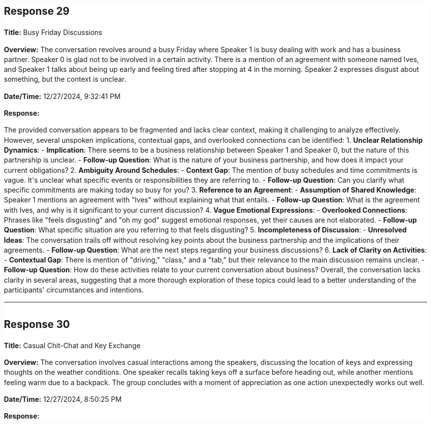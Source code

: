 
## Response 29

**Title:** Busy Friday Discussions

**Overview:** The conversation revolves around a busy Friday where Speaker 1 is busy dealing with work and has a business partner. Speaker 0 is glad not to be involved in a certain activity. There is a mention of an agreement with someone named Ives, and Speaker 1 talks about being up early and feeling tired after stopping at 4 in the morning. Speaker 2 expresses disgust about something, but the context is unclear.

**Date/Time:** 12/27/2024, 9:32:41 PM

**Response:**

The provided conversation appears to be fragmented and lacks clear context, making it challenging to analyze effectively. However, several unspoken implications, contextual gaps, and overlooked connections can be identified:  1. **Unclear Relationship Dynamics**:     - **Implication**: There seems to be a business relationship between Speaker 1 and Speaker 0, but the nature of this partnership is unclear.    - **Follow-up Question**: What is the nature of your business partnership, and how does it impact your current obligations?  2. **Ambiguity Around Schedules**:    - **Context Gap**: The mention of busy schedules and time commitments is vague. It's unclear what specific events or responsibilities they are referring to.    - **Follow-up Question**: Can you clarify what specific commitments are making today so busy for you?  3. **Reference to an Agreement**:    - **Assumption of Shared Knowledge**: Speaker 1 mentions an agreement with "Ives" without explaining what that entails.    - **Follow-up Question**: What is the agreement with Ives, and why is it significant to your current discussion?  4. **Vague Emotional Expressions**:    - **Overlooked Connections**: Phrases like "feels disgusting" and "oh my god" suggest emotional responses, yet their causes are not elaborated.    - **Follow-up Question**: What specific situation are you referring to that feels disgusting?   5. **Incompleteness of Discussion**:    - **Unresolved Ideas**: The conversation trails off without resolving key points about the business partnership and the implications of their agreements.    - **Follow-up Question**: What are the next steps regarding your business discussions?   6. **Lack of Clarity on Activities**:    - **Contextual Gap**: There is mention of "driving," "class," and a "tab," but their relevance to the main discussion remains unclear.    - **Follow-up Question**: How do these activities relate to your current conversation about business?  Overall, the conversation lacks clarity in several areas, suggesting that a more thorough exploration of these topics could lead to a better understanding of the participants' circumstances and intentions.

---

## Response 30

**Title:** Casual Chit-Chat and Key Exchange

**Overview:** The conversation involves casual interactions among the speakers, discussing the location of keys and expressing thoughts on the weather conditions. One speaker recalls taking keys off a surface before heading out, while another mentions feeling warm due to a backpack. The group concludes with a moment of appreciation as one action unexpectedly works out well.

**Date/Time:** 12/27/2024, 8:50:25 PM

**Response:**
